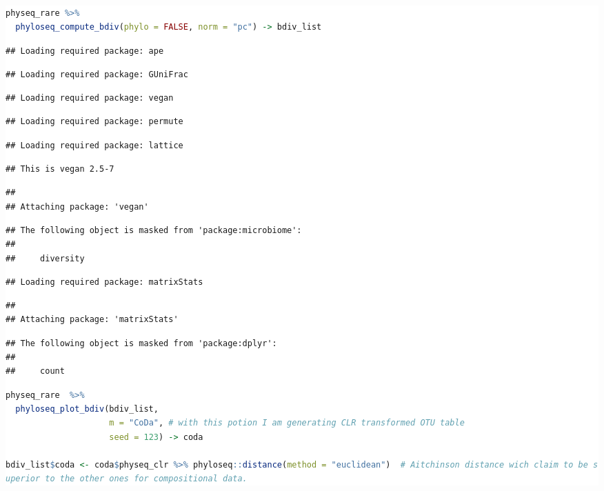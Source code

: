 
```r
physeq_rare %>% 
  phyloseq_compute_bdiv(phylo = FALSE, norm = "pc") -> bdiv_list
```

```
## Loading required package: ape
```

```
## Loading required package: GUniFrac
```

```
## Loading required package: vegan
```

```
## Loading required package: permute
```

```
## Loading required package: lattice
```

```
## This is vegan 2.5-7
```

```
## 
## Attaching package: 'vegan'
```

```
## The following object is masked from 'package:microbiome':
## 
##     diversity
```

```
## Loading required package: matrixStats
```

```
## 
## Attaching package: 'matrixStats'
```

```
## The following object is masked from 'package:dplyr':
## 
##     count
```



```r
physeq_rare  %>%
  phyloseq_plot_bdiv(bdiv_list,
                     m = "CoDa", # with this potion I am generating CLR transformed OTU table
                     seed = 123) -> coda

bdiv_list$coda <- coda$physeq_clr %>% phyloseq::distance(method = "euclidean")  # Aitchinson distance wich claim to be superior to the other ones for compositional data.
```
